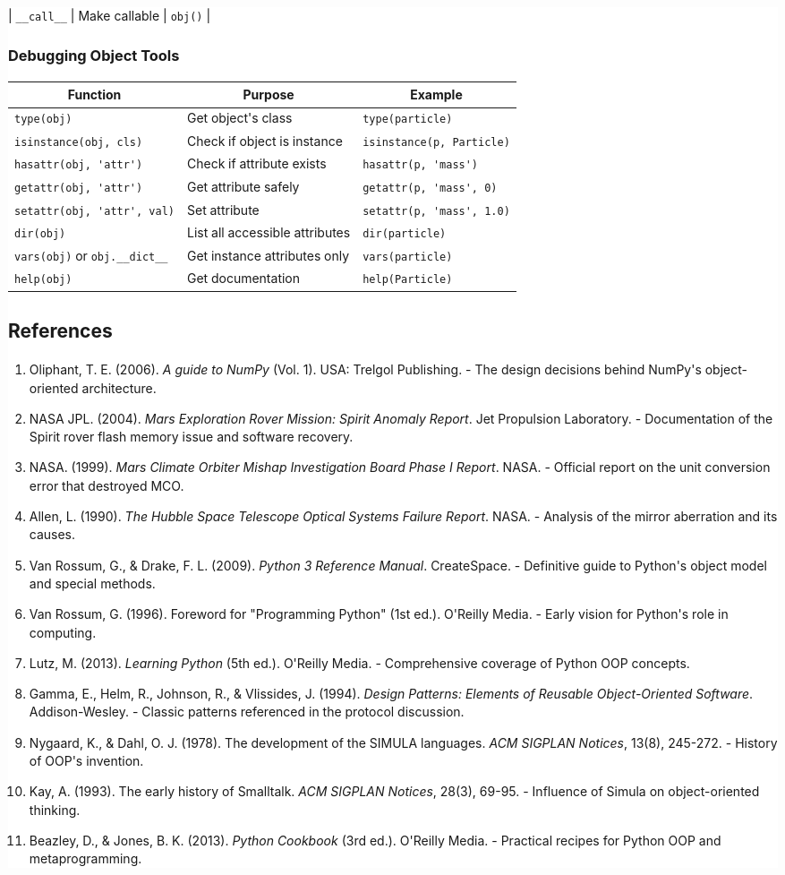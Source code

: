 | `__call__` | Make callable | `obj()` |

### Debugging Object Tools

| Function | Purpose | Example |
|----------|---------|---------|
| `type(obj)` | Get object's class | `type(particle)` |
| `isinstance(obj, cls)` | Check if object is instance | `isinstance(p, Particle)` |
| `hasattr(obj, 'attr')` | Check if attribute exists | `hasattr(p, 'mass')` |
| `getattr(obj, 'attr')` | Get attribute safely | `getattr(p, 'mass', 0)` |
| `setattr(obj, 'attr', val)` | Set attribute | `setattr(p, 'mass', 1.0)` |
| `dir(obj)` | List all accessible attributes | `dir(particle)` |
| `vars(obj)` or `obj.__dict__` | Get instance attributes only | `vars(particle)` |
| `help(obj)` | Get documentation | `help(Particle)` |

## References

1. Oliphant, T. E. (2006). *A guide to NumPy* (Vol. 1). USA: Trelgol Publishing. - The design decisions behind NumPy's object-oriented architecture.

2. NASA JPL. (2004). *Mars Exploration Rover Mission: Spirit Anomaly Report*. Jet Propulsion Laboratory. - Documentation of the Spirit rover flash memory issue and software recovery.

3. NASA. (1999). *Mars Climate Orbiter Mishap Investigation Board Phase I Report*. NASA. - Official report on the unit conversion error that destroyed MCO.

4. Allen, L. (1990). *The Hubble Space Telescope Optical Systems Failure Report*. NASA. - Analysis of the mirror aberration and its causes.

5. Van Rossum, G., & Drake, F. L. (2009). *Python 3 Reference Manual*. CreateSpace. - Definitive guide to Python's object model and special methods.

6. Van Rossum, G. (1996). Foreword for "Programming Python" (1st ed.). O'Reilly Media. - Early vision for Python's role in computing.

7. Lutz, M. (2013). *Learning Python* (5th ed.). O'Reilly Media. - Comprehensive coverage of Python OOP concepts.

8. Gamma, E., Helm, R., Johnson, R., & Vlissides, J. (1994). *Design Patterns: Elements of Reusable Object-Oriented Software*. Addison-Wesley. - Classic patterns referenced in the protocol discussion.

9. Nygaard, K., & Dahl, O. J. (1978). The development of the SIMULA languages. *ACM SIGPLAN Notices*, 13(8), 245-272. - History of OOP's invention.

10. Kay, A. (1993). The early history of Smalltalk. *ACM SIGPLAN Notices*, 28(3), 69-95. - Influence of Simula on object-oriented thinking.

11. Beazley, D., & Jones, B. K. (2013). *Python Cookbook* (3rd ed.). O'Reilly Media. - Practical recipes for Python OOP and metaprogramming.
